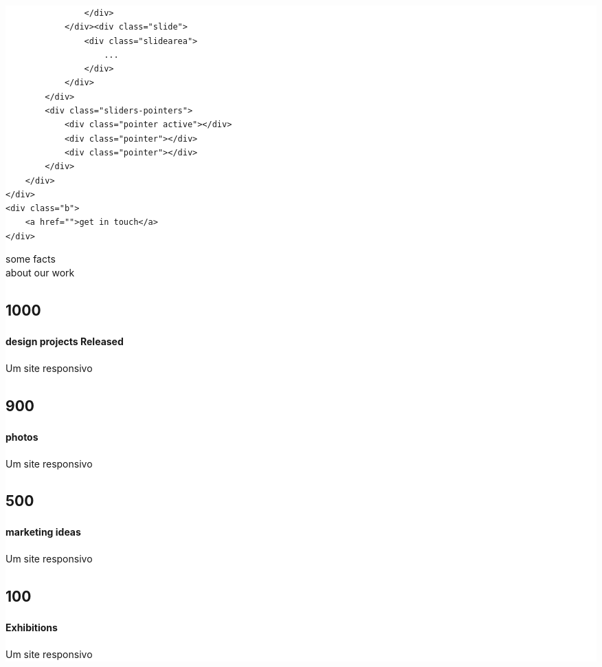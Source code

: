                     </div>
                </div><div class="slide">
                    <div class="slidearea">
                        ...
                    </div>
                </div>
            </div>
            <div class="sliders-pointers">
                <div class="pointer active"></div>
                <div class="pointer"></div>
                <div class="pointer"></div>
            </div>
        </div>
    </div>
    <div class="b">
        <a href="">get in touch</a>
    </div>
</section>

<section class="default dark">
    <div class="section-title">some facts</div>
    <div class="section-desc">about our work</div>
    <div class="section-body">
        <div class="some-facts">
            <div class="box">
                <h1>1000</h1>
                <div class="ba"></div>
                <h4>design projects Released</h4>
                <p>Um site responsivo</p>
            </div>
            <div class="box">
                <h1>900</h1>
                <div class="ba"></div>
                <h4>photos</h4>
                <p>Um site responsivo</p>
            </div>
            <div class="box">
                <h1>500</h1>
                <div class="ba"></div>
                <h4>marketing ideas</h4>
                <p>Um site responsivo</p>
            </div>
            <div class="box">
                <h1>100</h1>
                <div class="ba"></div>
                <h4>Exhibitions</h4>
                <p>Um site responsivo</p>
            </div>
        </div>
    </div>
</section>
